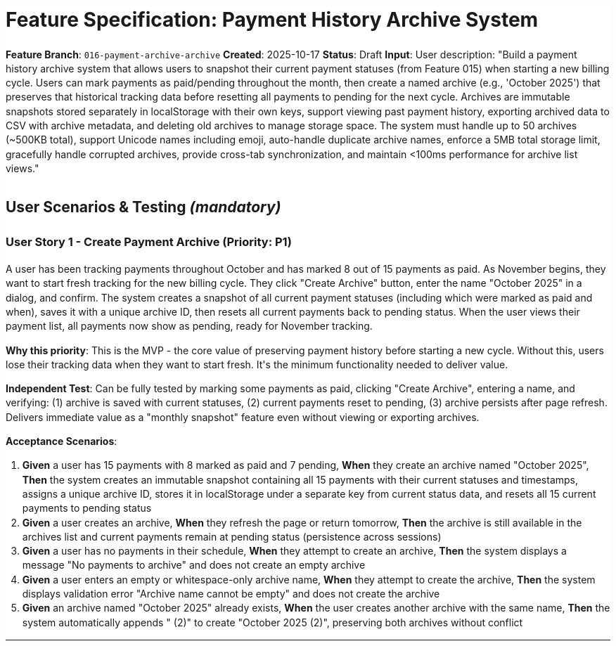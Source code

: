 # Feature Specification: Payment History Archive System

**Feature Branch**: `016-payment-archive-archive`
**Created**: 2025-10-17
**Status**: Draft
**Input**: User description: "Build a payment history archive system that allows users to snapshot their current payment statuses (from Feature 015) when starting a new billing cycle. Users can mark payments as paid/pending throughout the month, then create a named archive (e.g., 'October 2025') that preserves that historical tracking data before resetting all payments to pending for the next cycle. Archives are immutable snapshots stored separately in localStorage with their own keys, support viewing past payment history, exporting archived data to CSV with archive metadata, and deleting old archives to manage storage space. The system must handle up to 50 archives (~500KB total), support Unicode names including emoji, auto-handle duplicate archive names, enforce a 5MB total storage limit, gracefully handle corrupted archives, provide cross-tab synchronization, and maintain <100ms performance for archive list views."

## User Scenarios & Testing *(mandatory)*

### User Story 1 - Create Payment Archive (Priority: P1)

A user has been tracking payments throughout October and has marked 8 out of 15 payments as paid. As November begins, they want to start fresh tracking for the new billing cycle. They click "Create Archive" button, enter the name "October 2025" in a dialog, and confirm. The system creates a snapshot of all current payment statuses (including which were marked as paid and when), saves it with a unique archive ID, then resets all current payments back to pending status. When the user views their payment list, all payments now show as pending, ready for November tracking.

**Why this priority**: This is the MVP - the core value of preserving payment history before starting a new cycle. Without this, users lose their tracking data when they want to start fresh. It's the minimum functionality needed to deliver value.

**Independent Test**: Can be fully tested by marking some payments as paid, clicking "Create Archive", entering a name, and verifying: (1) archive is saved with current statuses, (2) current payments reset to pending, (3) archive persists after page refresh. Delivers immediate value as a "monthly snapshot" feature even without viewing or exporting archives.

**Acceptance Scenarios**:

1. **Given** a user has 15 payments with 8 marked as paid and 7 pending, **When** they create an archive named "October 2025", **Then** the system creates an immutable snapshot containing all 15 payments with their current statuses and timestamps, assigns a unique archive ID, stores it in localStorage under a separate key from current status data, and resets all 15 current payments to pending status
2. **Given** a user creates an archive, **When** they refresh the page or return tomorrow, **Then** the archive is still available in the archives list and current payments remain at pending status (persistence across sessions)
3. **Given** a user has no payments in their schedule, **When** they attempt to create an archive, **Then** the system displays a message "No payments to archive" and does not create an empty archive
4. **Given** a user enters an empty or whitespace-only archive name, **When** they attempt to create the archive, **Then** the system displays validation error "Archive name cannot be empty" and does not create the archive
5. **Given** an archive named "October 2025" already exists, **When** the user creates another archive with the same name, **Then** the system automatically appends " (2)" to create "October 2025 (2)", preserving both archives without conflict

---